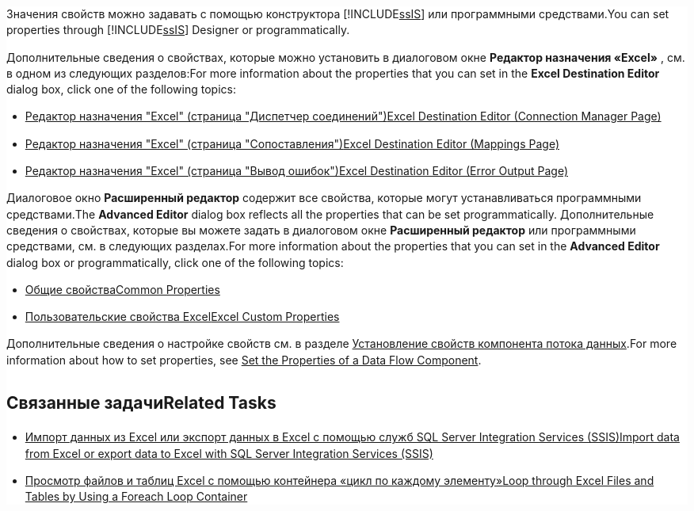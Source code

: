  <span data-ttu-id="fdc25-147">Значения свойств можно задавать с помощью конструктора [!INCLUDE[ssIS](../../includes/ssis-md.md)] или программными средствами.</span><span class="sxs-lookup"><span data-stu-id="fdc25-147">You can set properties through [!INCLUDE[ssIS](../../includes/ssis-md.md)] Designer or programmatically.</span></span>  
  
 <span data-ttu-id="fdc25-148">Дополнительные сведения о свойствах, которые можно установить в диалоговом окне **Редактор назначения «Excel»** , см. в одном из следующих разделов:</span><span class="sxs-lookup"><span data-stu-id="fdc25-148">For more information about the properties that you can set in the **Excel Destination Editor** dialog box, click one of the following topics:</span></span>  
  
-   [<span data-ttu-id="fdc25-149">Редактор назначения "Excel" (страница "Диспетчер соединений")</span><span class="sxs-lookup"><span data-stu-id="fdc25-149">Excel Destination Editor &#40;Connection Manager Page&#41;</span></span>](../excel-destination-editor-connection-manager-page.md)  
  
-   [<span data-ttu-id="fdc25-150">Редактор назначения "Excel" (страница "Сопоставления")</span><span class="sxs-lookup"><span data-stu-id="fdc25-150">Excel Destination Editor &#40;Mappings Page&#41;</span></span>](../excel-destination-editor-mappings-page.md)  
  
-   [<span data-ttu-id="fdc25-151">Редактор назначения "Excel" (страница "Вывод ошибок")</span><span class="sxs-lookup"><span data-stu-id="fdc25-151">Excel Destination Editor &#40;Error Output Page&#41;</span></span>](../excel-destination-editor-error-output-page.md)  
  
 <span data-ttu-id="fdc25-152">Диалоговое окно **Расширенный редактор** содержит все свойства, которые могут устанавливаться программными средствами.</span><span class="sxs-lookup"><span data-stu-id="fdc25-152">The **Advanced Editor** dialog box reflects all the properties that can be set programmatically.</span></span> <span data-ttu-id="fdc25-153">Дополнительные сведения о свойствах, которые вы можете задать в диалоговом окне **Расширенный редактор** или программными средствами, см. в следующих разделах.</span><span class="sxs-lookup"><span data-stu-id="fdc25-153">For more information about the properties that you can set in the **Advanced Editor** dialog box or programmatically, click one of the following topics:</span></span>  
  
-   [<span data-ttu-id="fdc25-154">Общие свойства</span><span class="sxs-lookup"><span data-stu-id="fdc25-154">Common Properties</span></span>](../common-properties.md)  
  
-   [<span data-ttu-id="fdc25-155">Пользовательские свойства Excel</span><span class="sxs-lookup"><span data-stu-id="fdc25-155">Excel Custom Properties</span></span>](excel-custom-properties.md)  
  
 <span data-ttu-id="fdc25-156">Дополнительные сведения о настройке свойств см. в разделе [Установление свойств компонента потока данных](set-the-properties-of-a-data-flow-component.md).</span><span class="sxs-lookup"><span data-stu-id="fdc25-156">For more information about how to set properties, see [Set the Properties of a Data Flow Component](set-the-properties-of-a-data-flow-component.md).</span></span>  
  
## <a name="related-tasks"></a><span data-ttu-id="fdc25-157">Связанные задачи</span><span class="sxs-lookup"><span data-stu-id="fdc25-157">Related Tasks</span></span>  
  
-   [<span data-ttu-id="fdc25-158">Импорт данных из Excel или экспорт данных в Excel с помощью служб SQL Server Integration Services (SSIS)</span><span class="sxs-lookup"><span data-stu-id="fdc25-158">Import data from Excel or export data to Excel with SQL Server Integration Services (SSIS)</span></span>](../load-data-to-from-excel-with-ssis.md)  
  
-   [<span data-ttu-id="fdc25-159">Просмотр файлов и таблиц Excel с помощью контейнера «цикл по каждому элементу»</span><span class="sxs-lookup"><span data-stu-id="fdc25-159">Loop through Excel Files and Tables by Using a Foreach Loop Container</span></span>](../control-flow/foreach-loop-container.md)  
  